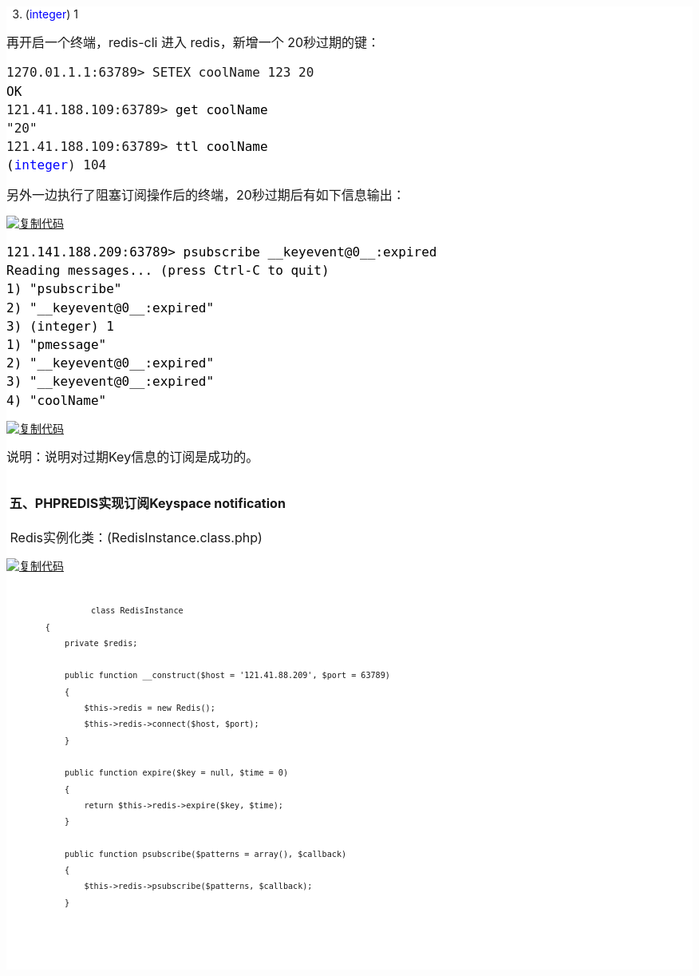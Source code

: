 3) (<span style="color: #0000ff;">integer</span>) 1</span></pre>
</div>
<p><span style="font-size: 16px;">再开启一个终端，redis-cli 进入 redis，新增一个 20秒过期的键：</span></p>
<div class="cnblogs_code">
<pre><span style="font-size: 16px;">1270.01.1.1:63789&gt; SETEX coolName 123 20<span style="color: #000000;">
OK
</span>121.41.188.109:63789&gt;<span style="color: #000000;"> get coolName
</span>"20"
121.41.188.109:63789&gt;<span style="color: #000000;"> ttl coolName
(</span><span style="color: #0000ff;">integer</span>) 104</span></pre>
</div>
<p><span style="font-size: 16px;">另外一边执行了阻塞订阅操作后的终端，20秒过期后有如下信息输出：</span></p>
<div class="cnblogs_code"><div class="cnblogs_code_toolbar"><span class="cnblogs_code_copy"><a href="javascript:void(0);" onclick="copyCnblogsCode(this)" title="复制代码"><img src="//common.cnblogs.com/images/copycode.gif" alt="复制代码"></a></span></div>
<pre><span style="color: #000000; font-size: 16px;">121.141.188.209:63789&gt; psubscribe __keyevent@0__:expired
Reading messages... (press Ctrl-C to quit)
1) "psubscribe"
2) "__keyevent@0__:expired"
3) (integer) 1
1) "pmessage"
2) "__keyevent@0__:expired"
3) "__keyevent@0__:expired"
4) "coolName"</span></pre>
<div class="cnblogs_code_toolbar"><span class="cnblogs_code_copy"><a href="javascript:void(0);" onclick="copyCnblogsCode(this)" title="复制代码"><img src="//common.cnblogs.com/images/copycode.gif" alt="复制代码"></a></span></div></div>
<p><span style="font-size: 16px;">说明：说明对过期Key信息的订阅是成功的。</span></p>
<h2><span style="font-size: 16px;">&nbsp;五、PHPREDIS实现订阅Keyspace notification</span></h2>
<p><span style="font-size: 16px;">&nbsp;Redis实例化类：(RedisInstance.class.php)</span></p>
<div class="cnblogs_code"><div class="cnblogs_code_toolbar"><span class="cnblogs_code_copy"><a href="javascript:void(0);" onclick="copyCnblogsCode(this)" title="复制代码"><img src="//common.cnblogs.com/images/copycode.gif" alt="复制代码"></a></span></div>
<pre>
    <code>
        <?php

            class RedisInstance
            {
                private $redis;

                public function __construct($host = '121.41.88.209', $port = 63789)
                {
                    $this->redis = new Redis();
                    $this->redis->connect($host, $port);
                }

                public function expire($key = null, $time = 0)
                {
                    return $this->redis->expire($key, $time);
                }

                public function psubscribe($patterns = array(), $callback)
                {
                    $this->redis->psubscribe($patterns, $callback);
                }
